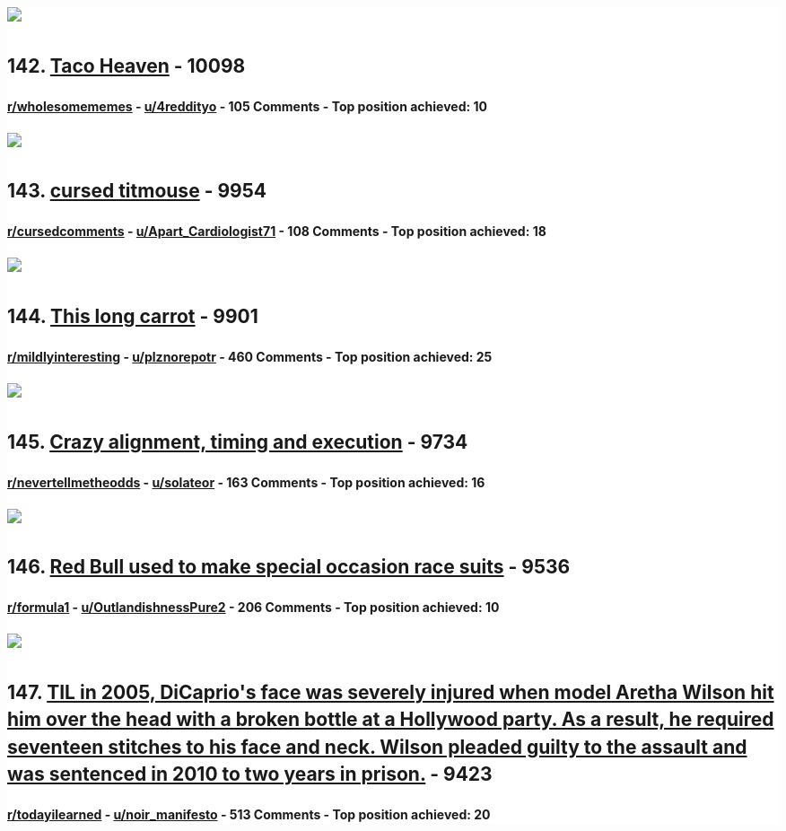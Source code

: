 <a href="https://v.redd.it/mew13vr9fki91"><img src="https://b.thumbs.redditmedia.com/rRlqZKjuqjSPbb2GTNi5vuEu6uGmSI2OOa2uRkfLlRM.jpg"></img></a>

## 142. [Taco Heaven](http://reddit.com/r/wholesomememes/comments/ws28pu/taco_heaven/) - 10098
#### [r/wholesomememes](http://reddit.com/r/wholesomememes) - [u/4reddityo](http://reddit.com/u/4reddityo) - 105 Comments - Top position achieved: 10

<a href="https://i.redd.it/73tibabg1li91.jpg"><img src="https://b.thumbs.redditmedia.com/R0day--8yK-I4YxbBay7rT-6Se9D7GlG51t7hsJOi7c.jpg"></img></a>

## 143. [cursed titmouse](http://reddit.com/r/cursedcomments/comments/wsc7ge/cursed_titmouse/) - 9954
#### [r/cursedcomments](http://reddit.com/r/cursedcomments) - [u/Apart_Cardiologist71](http://reddit.com/u/Apart_Cardiologist71) - 108 Comments - Top position achieved: 18

<a href="https://i.redd.it/t5fqfhxxtni91.jpg"><img src="https://a.thumbs.redditmedia.com/CWMkRWdYveKj_1SxjtS9GbzqdsSuAr_7iu4eHkCw5r8.jpg"></img></a>

## 144. [This long carrot](http://reddit.com/r/mildlyinteresting/comments/wrw0gr/this_long_carrot/) - 9901
#### [r/mildlyinteresting](http://reddit.com/r/mildlyinteresting) - [u/plznorepotr](http://reddit.com/u/plznorepotr) - 460 Comments - Top position achieved: 25

<a href="https://i.redd.it/kdsn256vmji91.jpg"><img src="https://b.thumbs.redditmedia.com/fWqkjKky-0zZeV_Dv_Vh1QNim_UaRLzxq4ADz3NogQA.jpg"></img></a>

## 145. [Crazy alignment, timing and execution](http://reddit.com/r/nevertellmetheodds/comments/wsqug3/crazy_alignment_timing_and_execution/) - 9734
#### [r/nevertellmetheodds](http://reddit.com/r/nevertellmetheodds) - [u/solateor](http://reddit.com/u/solateor) - 163 Comments - Top position achieved: 16

<a href="https://gfycat.com/oddangelicgrackle"><img src="https://b.thumbs.redditmedia.com/-K2oVMYj2spzbajfWckbeTwQ32ieNk0eTdM_Gkcx64w.jpg"></img></a>

## 146. [Red Bull used to make special occasion race suits](http://reddit.com/r/formula1/comments/ws79g1/red_bull_used_to_make_special_occasion_race_suits/) - 9536
#### [r/formula1](http://reddit.com/r/formula1) - [u/OutlandishnessPure2](http://reddit.com/u/OutlandishnessPure2) - 206 Comments - Top position achieved: 10

<a href="https://www.reddit.com/gallery/ws79g1"><img src="https://b.thumbs.redditmedia.com/E6znv8BU920ndVrDea41bmlQSJlRHWANzQtJxsgcy4g.jpg"></img></a>

## 147. [TIL in 2005, DiCaprio's face was severely injured when model Aretha Wilson hit him over the head with a broken bottle at a Hollywood party. As a result, he required seventeen stitches to his face and neck. Wilson pleaded guilty to the assault and was sentenced in 2010 to two years in prison.](http://reddit.com/r/todayilearned/comments/ws3ywr/til_in_2005_dicaprios_face_was_severely_injured/) - 9423
#### [r/todayilearned](http://reddit.com/r/todayilearned) - [u/noir_manifesto](http://reddit.com/u/noir_manifesto) - 513 Comments - Top position achieved: 20
